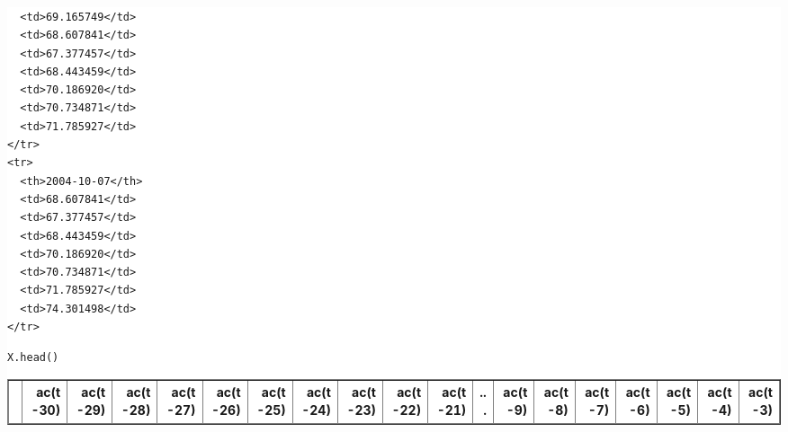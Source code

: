       <td>69.165749</td>
      <td>68.607841</td>
      <td>67.377457</td>
      <td>68.443459</td>
      <td>70.186920</td>
      <td>70.734871</td>
      <td>71.785927</td>
    </tr>
    <tr>
      <th>2004-10-07</th>
      <td>68.607841</td>
      <td>67.377457</td>
      <td>68.443459</td>
      <td>70.186920</td>
      <td>70.734871</td>
      <td>71.785927</td>
      <td>74.301498</td>
    </tr>
  </tbody>
</table>
</div>




```python
X.head()
```




<div>
<style scoped>
    .dataframe tbody tr th:only-of-type {
        vertical-align: middle;
    }

    .dataframe tbody tr th {
        vertical-align: top;
    }

    .dataframe thead th {
        text-align: right;
    }
</style>
<table border="1" class="dataframe">
  <thead>
    <tr style="text-align: right;">
      <th></th>
      <th>ac(t-30)</th>
      <th>ac(t-29)</th>
      <th>ac(t-28)</th>
      <th>ac(t-27)</th>
      <th>ac(t-26)</th>
      <th>ac(t-25)</th>
      <th>ac(t-24)</th>
      <th>ac(t-23)</th>
      <th>ac(t-22)</th>
      <th>ac(t-21)</th>
      <th>...</th>
      <th>ac(t-9)</th>
      <th>ac(t-8)</th>
      <th>ac(t-7)</th>
      <th>ac(t-6)</th>
      <th>ac(t-5)</th>
      <th>ac(t-4)</th>
      <th>ac(t-3)</th>